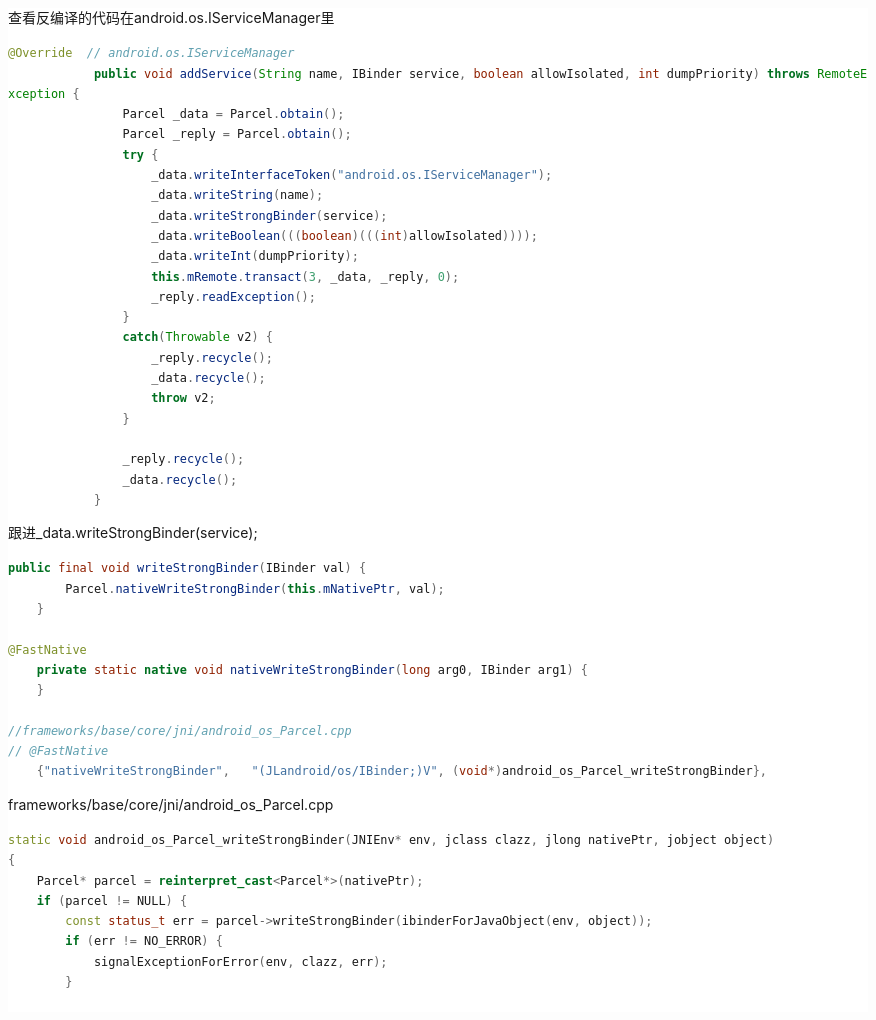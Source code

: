 查看反编译的代码在android.os.IServiceManager里

```java
@Override  // android.os.IServiceManager
            public void addService(String name, IBinder service, boolean allowIsolated, int dumpPriority) throws RemoteException {
                Parcel _data = Parcel.obtain();
                Parcel _reply = Parcel.obtain();
                try {
                    _data.writeInterfaceToken("android.os.IServiceManager");
                    _data.writeString(name);
                    _data.writeStrongBinder(service);
                    _data.writeBoolean(((boolean)(((int)allowIsolated))));
                    _data.writeInt(dumpPriority);
                    this.mRemote.transact(3, _data, _reply, 0);
                    _reply.readException();
                }
                catch(Throwable v2) {
                    _reply.recycle();
                    _data.recycle();
                    throw v2;
                }

                _reply.recycle();
                _data.recycle();
            }
```

跟进_data.writeStrongBinder(service);

```java
public final void writeStrongBinder(IBinder val) {
        Parcel.nativeWriteStrongBinder(this.mNativePtr, val);
    }
    
@FastNative
    private static native void nativeWriteStrongBinder(long arg0, IBinder arg1) {
    }

//frameworks/base/core/jni/android_os_Parcel.cpp  
// @FastNative
    {"nativeWriteStrongBinder",   "(JLandroid/os/IBinder;)V", (void*)android_os_Parcel_writeStrongBinder},
```

frameworks/base/core/jni/android_os_Parcel.cpp

```c++
static void android_os_Parcel_writeStrongBinder(JNIEnv* env, jclass clazz, jlong nativePtr, jobject object)
{
    Parcel* parcel = reinterpret_cast<Parcel*>(nativePtr);
    if (parcel != NULL) {
        const status_t err = parcel->writeStrongBinder(ibinderForJavaObject(env, object));
        if (err != NO_ERROR) {
            signalExceptionForError(env, clazz, err);
        }
  
```
